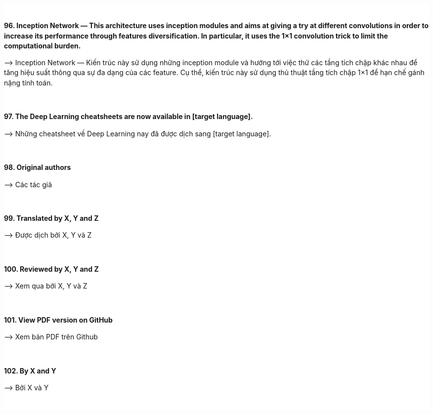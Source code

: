 <br>


**96. Inception Network ― This architecture uses inception modules and aims at giving a try at different convolutions in order to increase its performance through features diversification. In particular, it uses the 1×1 convolution trick to limit the computational burden.**

&#10230; Inception Network ― Kiến trúc này sử dụng những inception module và hướng tới việc thử các tầng tích chập khác nhau để tăng hiệu suất thông qua sự đa dạng của các feature. Cụ thể, kiến trúc này sử dụng thủ thuật tầng tích chập 1×1 để hạn chế gánh nặng tính toán. 

<br>


**97. The Deep Learning cheatsheets are now available in [target language].**

&#10230; Những cheatsheet về Deep Learning nay đã được dịch sang [target language].

<br>


**98. Original authors**

&#10230; Các tác giả

<br>


**99. Translated by X, Y and Z**

&#10230; Được dịch bởi X, Y và Z

<br>


**100. Reviewed by X, Y and Z**

&#10230; Xem qua bởi X, Y và Z

<br>


**101. View PDF version on GitHub**

&#10230; Xem bản PDF trên Github

<br>


**102. By X and Y**

&#10230; Bởi X và Y

<br>

